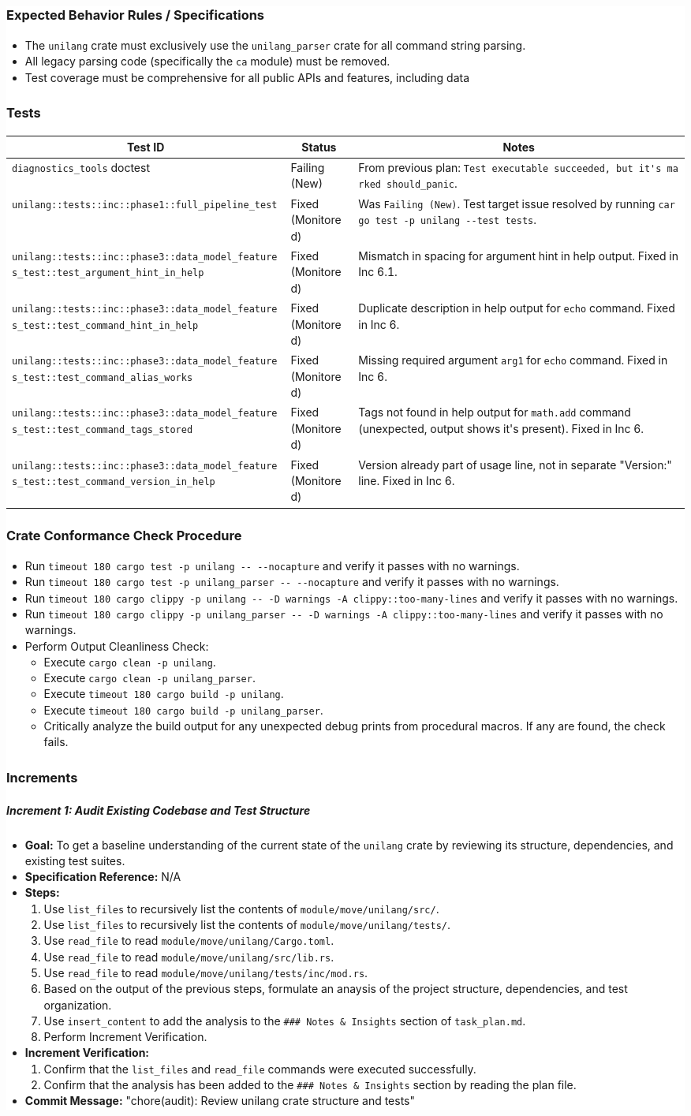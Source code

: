 
### Expected Behavior Rules / Specifications
*   The `unilang` crate must exclusively use the `unilang_parser` crate for all command string parsing.
*   All legacy parsing code (specifically the `ca` module) must be removed.
*   Test coverage must be comprehensive for all public APIs and features, including data

### Tests
| Test ID | Status | Notes |
|---|---|---|
| `diagnostics_tools` doctest | Failing (New) | From previous plan: `Test executable succeeded, but it's marked should_panic`. |
| `unilang::tests::inc::phase1::full_pipeline_test` | Fixed (Monitored) | Was `Failing (New)`. Test target issue resolved by running `cargo test -p unilang --test tests`. |
| `unilang::tests::inc::phase3::data_model_features_test::test_argument_hint_in_help` | Fixed (Monitored) | Mismatch in spacing for argument hint in help output. Fixed in Inc 6.1. |
| `unilang::tests::inc::phase3::data_model_features_test::test_command_hint_in_help` | Fixed (Monitored) | Duplicate description in help output for `echo` command. Fixed in Inc 6. |
| `unilang::tests::inc::phase3::data_model_features_test::test_command_alias_works` | Fixed (Monitored) | Missing required argument `arg1` for `echo` command. Fixed in Inc 6. |
| `unilang::tests::inc::phase3::data_model_features_test::test_command_tags_stored` | Fixed (Monitored) | Tags not found in help output for `math.add` command (unexpected, output shows it's present). Fixed in Inc 6. |
| `unilang::tests::inc::phase3::data_model_features_test::test_command_version_in_help` | Fixed (Monitored) | Version already part of usage line, not in separate "Version:" line. Fixed in Inc 6. |

### Crate Conformance Check Procedure
*   Run `timeout 180 cargo test -p unilang -- --nocapture` and verify it passes with no warnings.
*   Run `timeout 180 cargo test -p unilang_parser -- --nocapture` and verify it passes with no warnings.
*   Run `timeout 180 cargo clippy -p unilang -- -D warnings -A clippy::too-many-lines` and verify it passes with no warnings.
*   Run `timeout 180 cargo clippy -p unilang_parser -- -D warnings -A clippy::too-many-lines` and verify it passes with no warnings.
*   Perform Output Cleanliness Check:
    *   Execute `cargo clean -p unilang`.
    *   Execute `cargo clean -p unilang_parser`.
    *   Execute `timeout 180 cargo build -p unilang`.
    *   Execute `timeout 180 cargo build -p unilang_parser`.
    *   Critically analyze the build output for any unexpected debug prints from procedural macros. If any are found, the check fails.

### Increments

##### Increment 1: Audit Existing Codebase and Test Structure
*   **Goal:** To get a baseline understanding of the current state of the `unilang` crate by reviewing its structure, dependencies, and existing test suites.
*   **Specification Reference:** N/A
*   **Steps:**
    1.  Use `list_files` to recursively list the contents of `module/move/unilang/src/`.
    2.  Use `list_files` to recursively list the contents of `module/move/unilang/tests/`.
    3.  Use `read_file` to read `module/move/unilang/Cargo.toml`.
    4.  Use `read_file` to read `module/move/unilang/src/lib.rs`.
    5.  Use `read_file` to read `module/move/unilang/tests/inc/mod.rs`.
    6.  Based on the output of the previous steps, formulate an anaysis of the project structure, dependencies, and test organization.
    7.  Use `insert_content` to add the analysis to the `### Notes & Insights` section of `task_plan.md`.
    8.  Perform Increment Verification.
*   **Increment Verification:**
    1.  Confirm that the `list_files` and `read_file` commands were executed successfully.
    2.  Confirm that the analysis has been added to the `### Notes & Insights` section by reading the plan file.
*   **Commit Message:** "chore(audit): Review unilang crate structure and tests"
